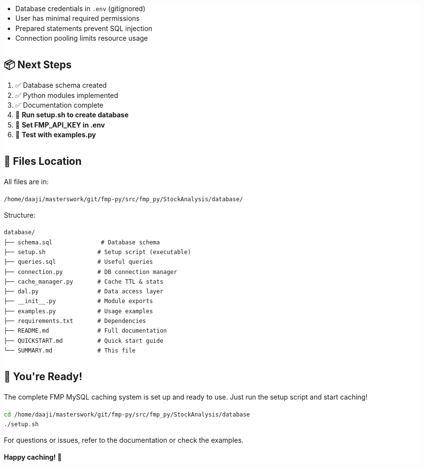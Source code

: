 - Database credentials in `.env` (gitignored)
- User has minimal required permissions
- Prepared statements prevent SQL injection
- Connection pooling limits resource usage

## 📦 Next Steps

1. ✅ Database schema created
2. ✅ Python modules implemented
3. ✅ Documentation complete
4. 🔄 **Run setup.sh to create database**
5. 🔄 **Set FMP_API_KEY in .env**
6. 🔄 **Test with examples.py**

## 🎯 Files Location

All files are in:
```
/home/daaji/masterswork/git/fmp-py/src/fmp_py/StockAnalysis/database/
```

Structure:
```
database/
├── schema.sql              # Database schema
├── setup.sh               # Setup script (executable)
├── queries.sql            # Useful queries
├── connection.py          # DB connection manager
├── cache_manager.py       # Cache TTL & stats
├── dal.py                 # Data access layer
├── __init__.py            # Module exports
├── examples.py            # Usage examples
├── requirements.txt       # Dependencies
├── README.md              # Full documentation
├── QUICKSTART.md          # Quick start guide
└── SUMMARY.md             # This file
```

## 🎉 You're Ready!

The complete FMP MySQL caching system is set up and ready to use. Just run the setup script and start caching!

```bash
cd /home/daaji/masterswork/git/fmp-py/src/fmp_py/StockAnalysis/database
./setup.sh
```

For questions or issues, refer to the documentation or check the examples.

**Happy caching! 🚀**
